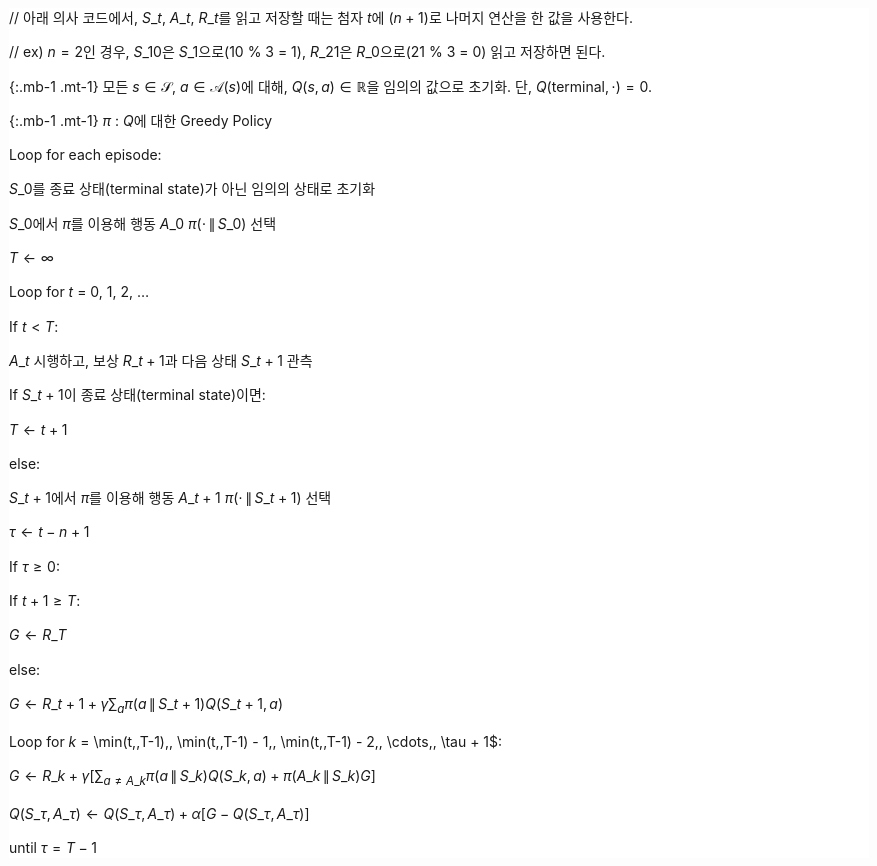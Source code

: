 <div class="pseudo-code" markdown="block">

<span class="comment-highlight">// 아래 의사 코드에서, $S\_t$, $A\_t$, $R\_t$를 읽고 저장할 때는 첨자 $t$에 $(n+1)$로 나머지 연산을 한 값을 사용한다.</span>

<span class="comment-highlight">// ex) $n = 2$인 경우, $S\_{10}$은 $S\_1$으로(10 % 3 = 1), $R\_{21}$은 $R\_0$으로(21 % 3 = 0) 읽고 저장하면 된다.</span>

{:.mb-1 .mt-1}
모든 $s \in \mathcal{S}$, $a \in \mathcal{A}(s)$에 대해, $Q(s,\,a) \in \mathbb{R}$을 임의의 값으로 초기화. 단, $Q(\text{terminal},\,\cdot) = 0$.

{:.mb-1 .mt-1}
$\pi$ : $Q$에 대한 Greedy Policy

<span class="keyword-highlight">Loop</span> for each episode:

<span class="indent-1"/>$S\_0$를 종료 상태(terminal state)가 아닌 임의의 상태로 초기화

<span class="indent-1"/>$S\_0$에서 $\pi$를 이용해 행동 $A\_0 ~ \pi(\cdot \,\|\,S\_0)$ 선택

<span class="indent-1"/>$T \leftarrow \infty$

<span class="indent-1"/><span class="keyword-highlight">Loop</span> for $t$ = 0, 1, 2, …

<span class="indent-2"/><span class="keyword-highlight">If</span> $t < T$:

<span class="indent-3"/>$A\_t$ 시행하고, 보상 $R\_{t+1}$과 다음 상태 $S\_{t+1}$ 관측

<span class="indent-3"/><span class="keyword-highlight">If</span> $S\_{t+1}$이 종료 상태(terminal state)이면:

<span class="indent-4"/>$T \leftarrow t+1$

<span class="indent-3"/><span class="keyword-highlight">else</span>:

<span class="indent-4"/>$S\_{t+1}$에서 $\pi$를 이용해 행동 $A\_{t+1} ~ \pi(\cdot \,\|\,S\_{t+1})$ 선택

<span class="indent-2"/>$\tau \leftarrow t - n + 1$

<span class="indent-2"/><span class="keyword-highlight">If</span> $\tau \ge 0$:

<span class="indent-3"/><span class="keyword-highlight">If</span> $t+1 \ge T$:

<span class="indent-4"/>$G \leftarrow R\_T$

<span class="indent-3"/><span class="keyword-highlight">else</span>:

<span class="indent-4"/>$G \leftarrow R\_{t+1} + \gamma \sum_a \pi(a\,\|\,S\_{t+1})Q(S\_{t+1},\,a)$

<span class="indent-3"/><span class="keyword-highlight">Loop</span> for $k$ = \min(t,\,T-1),\, \min(t,\,T-1) - 1,\, \min(t,\,T-1) - 2,\, \cdots,\, \tau + 1$:

<span class="indent-4"/>$G \leftarrow R\_{k} + \gamma [ \sum_{a \neq A\_k} \pi(a\,\|\,S\_{k})Q(S\_{k},\,a) + \pi(A\_k\,\|\,S\_k)G ]$

<span class="indent-3"/>$Q(S\_{\tau},\,A\_{\tau}) \leftarrow Q(S\_{\tau},\,A\_{\tau}) + \alpha [G - Q(S\_{\tau},\,A\_{\tau})]$

<span class="indent-1"/><span class="keyword-highlight">until</span> $\tau = T - 1$

</div>



[^1]: $V(S\_{t+1})$는 미래에 받을 보상들($R\_{t+2}$, $R\_{t+3}$, …, $R\_{T}$)에 대한 프록시(proxy) 역할을 한다.
[^2]: $V(S\_{t+n})$는 시점 $t+n$ 이후 미래에 받을 보상들($R\_{t+n+1}$, $R\_{t+n+2}$, …, $R\_{T}$)에 대한 프록시(proxy) 역할을 한다.
[^3]: 엄밀히 말하면, $n \ge T$일 때
[^4]: 여기서 아래 첨자 $t:t+n$은 시점 $t$부터 $t+n$까지 $n$개의 보상을 사용함을 의미한다.
[^5]: $t + n \ge T$일 때의 식은 시점 $T$ 이후의 보상 항들과 가치 추정값 $V(S\_{t+n})$을 모두 0이라 놓고 계산한 것이라 기억하면 편하다. 
[^6]: 그래서 $n$-step TD Method에서 업데이트의 목표로 사용하는 것이다.
[^7]: 여기서의 $G\_{t:t+n}$은 [On-policy $n$-step SARSA](#kramdown_on-policy-n-step-sarsa)에서 정의한 버전을 사용한다.
[^8]: 여기서의 $G\_{t:t+n}$은 [On-policy $n$-step Expected SARSA](#kramdown_on-policy-n-step-expected-sarsa)에서 정의한 버전을 사용한다.